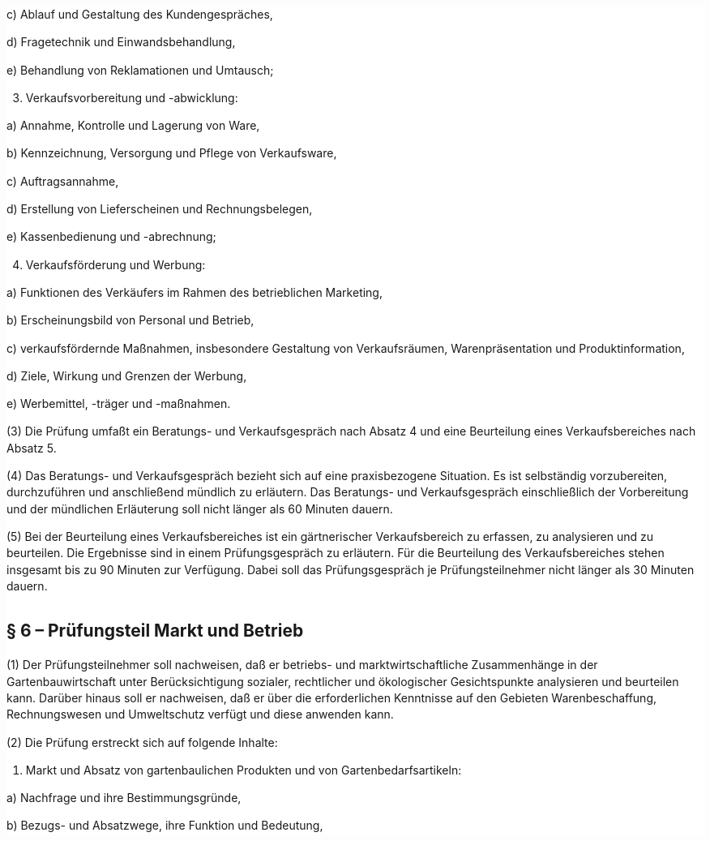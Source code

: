 c) Ablauf und Gestaltung des Kundengespräches,

d) Fragetechnik und Einwandsbehandlung,

e) Behandlung von Reklamationen und Umtausch;

3. Verkaufsvorbereitung und -abwicklung:

a) Annahme, Kontrolle und Lagerung von Ware,

b) Kennzeichnung, Versorgung und Pflege von Verkaufsware,

c) Auftragsannahme,

d) Erstellung von Lieferscheinen und Rechnungsbelegen,

e) Kassenbedienung und -abrechnung;

4. Verkaufsförderung und Werbung:

a) Funktionen des Verkäufers im Rahmen des betrieblichen Marketing,

b) Erscheinungsbild von Personal und Betrieb,

c) verkaufsfördernde Maßnahmen, insbesondere Gestaltung von Verkaufsräumen, Warenpräsentation und Produktinformation,

d) Ziele, Wirkung und Grenzen der Werbung,

e) Werbemittel, -träger und -maßnahmen.

(3) Die Prüfung umfaßt ein Beratungs- und Verkaufsgespräch nach Absatz 4 und eine Beurteilung eines Verkaufsbereiches nach Absatz 5.

(4) Das Beratungs- und Verkaufsgespräch bezieht sich auf eine praxisbezogene Situation. Es ist selbständig vorzubereiten, durchzuführen und anschließend mündlich zu erläutern. Das Beratungs- und Verkaufsgespräch einschließlich der Vorbereitung und der mündlichen Erläuterung soll nicht länger als 60 Minuten dauern.

(5) Bei der Beurteilung eines Verkaufsbereiches ist ein gärtnerischer Verkaufsbereich zu erfassen, zu analysieren und zu beurteilen. Die Ergebnisse sind in einem Prüfungsgespräch zu erläutern. Für die Beurteilung des Verkaufsbereiches stehen insgesamt bis zu 90 Minuten zur Verfügung. Dabei soll das Prüfungsgespräch je Prüfungsteilnehmer nicht länger als 30 Minuten dauern.


## § 6 – Prüfungsteil Markt und Betrieb

(1) Der Prüfungsteilnehmer soll nachweisen, daß er betriebs- und marktwirtschaftliche Zusammenhänge in der Gartenbauwirtschaft unter Berücksichtigung sozialer, rechtlicher und ökologischer Gesichtspunkte analysieren und beurteilen kann. Darüber hinaus soll er nachweisen, daß er über die erforderlichen Kenntnisse auf den Gebieten Warenbeschaffung, Rechnungswesen und Umweltschutz verfügt und diese anwenden kann.

(2) Die Prüfung erstreckt sich auf folgende Inhalte:

1. Markt und Absatz von gartenbaulichen Produkten und von Gartenbedarfsartikeln:

a) Nachfrage und ihre Bestimmungsgründe,

b) Bezugs- und Absatzwege, ihre Funktion und Bedeutung,
